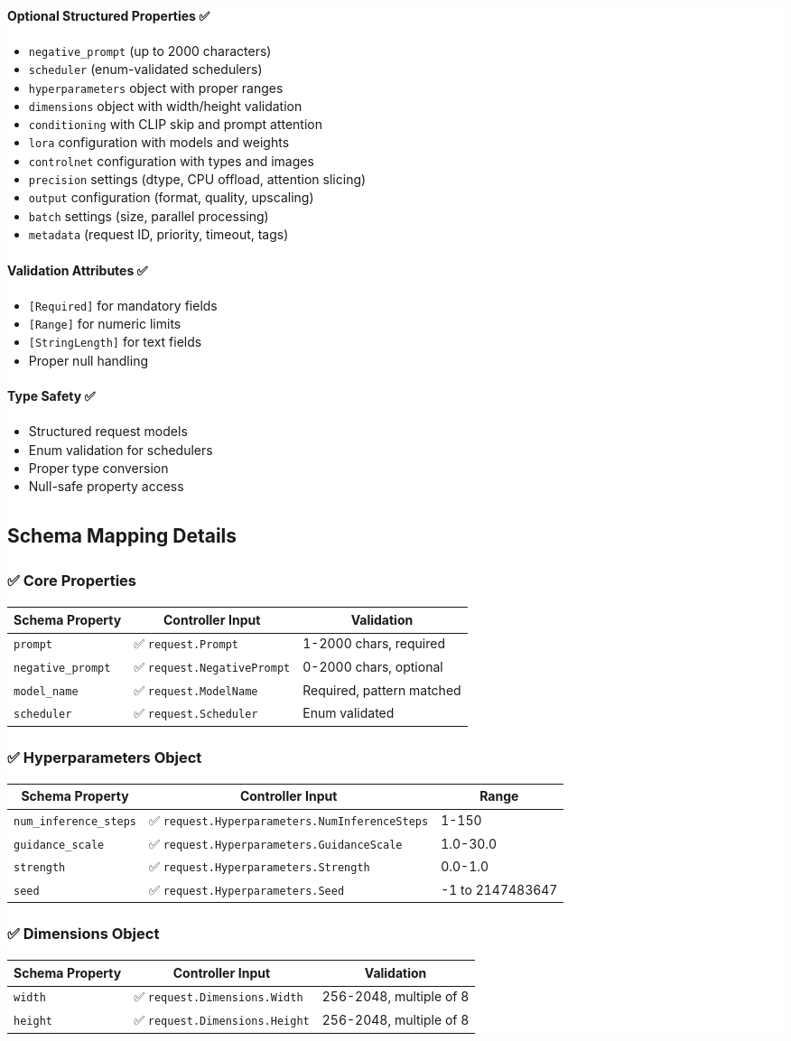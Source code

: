 #### **Optional Structured Properties** ✅
- `negative_prompt` (up to 2000 characters)
- `scheduler` (enum-validated schedulers)
- `hyperparameters` object with proper ranges
- `dimensions` object with width/height validation
- `conditioning` with CLIP skip and prompt attention
- `lora` configuration with models and weights
- `controlnet` configuration with types and images
- `precision` settings (dtype, CPU offload, attention slicing)
- `output` configuration (format, quality, upscaling)
- `batch` settings (size, parallel processing)
- `metadata` (request ID, priority, timeout, tags)

#### **Validation Attributes** ✅
- `[Required]` for mandatory fields
- `[Range]` for numeric limits
- `[StringLength]` for text fields
- Proper null handling

#### **Type Safety** ✅
- Structured request models
- Enum validation for schedulers
- Proper type conversion
- Null-safe property access

## **Schema Mapping Details**

### ✅ **Core Properties**
| Schema Property | Controller Input | Validation |
|-----------------|------------------|------------|
| `prompt` | ✅ `request.Prompt` | 1-2000 chars, required |
| `negative_prompt` | ✅ `request.NegativePrompt` | 0-2000 chars, optional |
| `model_name` | ✅ `request.ModelName` | Required, pattern matched |
| `scheduler` | ✅ `request.Scheduler` | Enum validated |

### ✅ **Hyperparameters Object**
| Schema Property | Controller Input | Range |
|-----------------|------------------|-------|
| `num_inference_steps` | ✅ `request.Hyperparameters.NumInferenceSteps` | 1-150 |
| `guidance_scale` | ✅ `request.Hyperparameters.GuidanceScale` | 1.0-30.0 |
| `strength` | ✅ `request.Hyperparameters.Strength` | 0.0-1.0 |
| `seed` | ✅ `request.Hyperparameters.Seed` | -1 to 2147483647 |

### ✅ **Dimensions Object**
| Schema Property | Controller Input | Validation |
|-----------------|------------------|------------|
| `width` | ✅ `request.Dimensions.Width` | 256-2048, multiple of 8 |
| `height` | ✅ `request.Dimensions.Height` | 256-2048, multiple of 8 |
